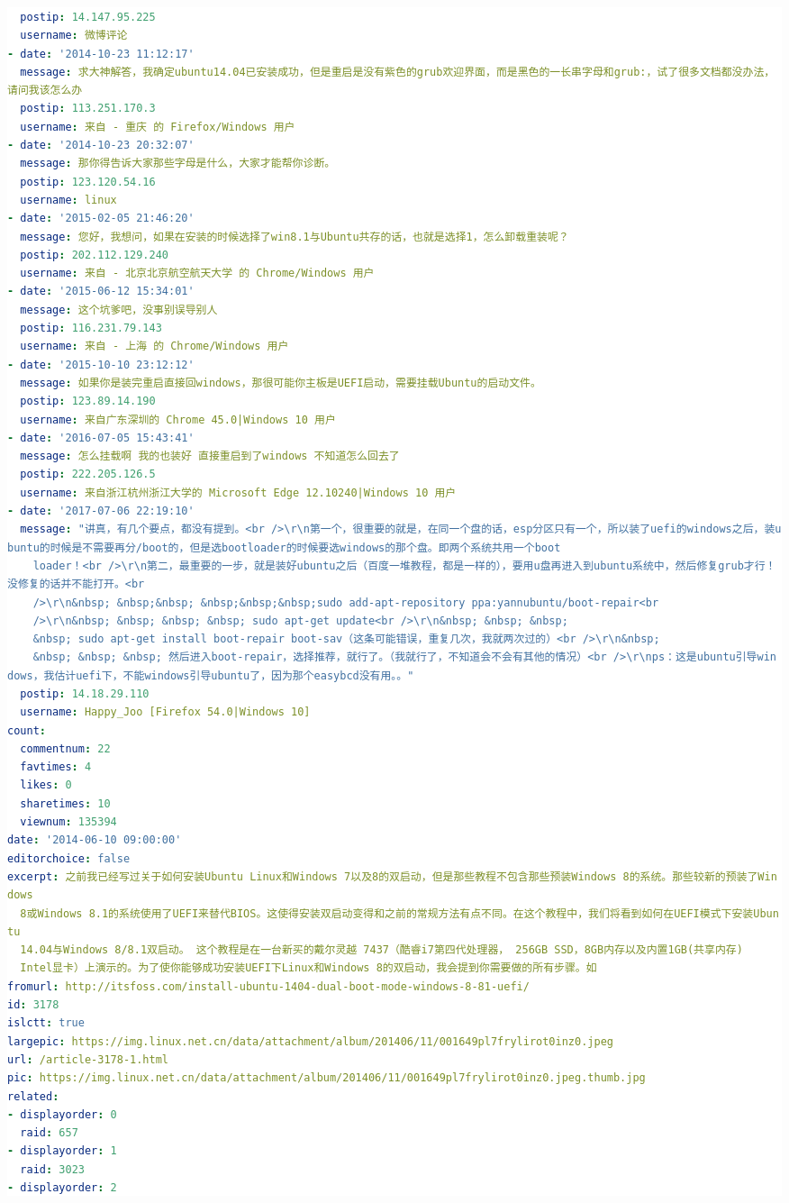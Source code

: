 ```yaml
  postip: 14.147.95.225
  username: 微博评论
- date: '2014-10-23 11:12:17'
  message: 求大神解答，我确定ubuntu14.04已安装成功，但是重启是没有紫色的grub欢迎界面，而是黑色的一长串字母和grub:，试了很多文档都没办法，请问我该怎么办
  postip: 113.251.170.3
  username: 来自 - 重庆 的 Firefox/Windows 用户
- date: '2014-10-23 20:32:07'
  message: 那你得告诉大家那些字母是什么，大家才能帮你诊断。
  postip: 123.120.54.16
  username: linux
- date: '2015-02-05 21:46:20'
  message: 您好，我想问，如果在安装的时候选择了win8.1与Ubuntu共存的话，也就是选择1，怎么卸载重装呢？
  postip: 202.112.129.240
  username: 来自 - 北京北京航空航天大学 的 Chrome/Windows 用户
- date: '2015-06-12 15:34:01'
  message: 这个坑爹吧，没事别误导别人
  postip: 116.231.79.143
  username: 来自 - 上海 的 Chrome/Windows 用户
- date: '2015-10-10 23:12:12'
  message: 如果你是装完重启直接回windows，那很可能你主板是UEFI启动，需要挂载Ubuntu的启动文件。
  postip: 123.89.14.190
  username: 来自广东深圳的 Chrome 45.0|Windows 10 用户
- date: '2016-07-05 15:43:41'
  message: 怎么挂载啊 我的也装好 直接重启到了windows 不知道怎么回去了
  postip: 222.205.126.5
  username: 来自浙江杭州浙江大学的 Microsoft Edge 12.10240|Windows 10 用户
- date: '2017-07-06 22:19:10'
  message: "讲真，有几个要点，都没有提到。<br />\r\n第一个，很重要的就是，在同一个盘的话，esp分区只有一个，所以装了uefi的windows之后，装ubuntu的时候是不需要再分/boot的，但是选bootloader的时候要选windows的那个盘。即两个系统共用一个boot
    loader！<br />\r\n第二，最重要的一步，就是装好ubuntu之后（百度一堆教程，都是一样的），要用u盘再进入到ubuntu系统中，然后修复grub才行！没修复的话并不能打开。<br
    />\r\n&nbsp; &nbsp;&nbsp; &nbsp;&nbsp;&nbsp;sudo add-apt-repository ppa:yannubuntu/boot-repair<br
    />\r\n&nbsp; &nbsp; &nbsp; &nbsp; sudo apt-get update<br />\r\n&nbsp; &nbsp; &nbsp;
    &nbsp; sudo apt-get install boot-repair boot-sav（这条可能错误，重复几次，我就两次过的）<br />\r\n&nbsp;
    &nbsp; &nbsp; &nbsp; 然后进入boot-repair，选择推荐，就行了。（我就行了，不知道会不会有其他的情况）<br />\r\nps：这是ubuntu引导windows，我估计uefi下，不能windows引导ubuntu了，因为那个easybcd没有用。。"
  postip: 14.18.29.110
  username: Happy_Joo [Firefox 54.0|Windows 10]
count:
  commentnum: 22
  favtimes: 4
  likes: 0
  sharetimes: 10
  viewnum: 135394
date: '2014-06-10 09:00:00'
editorchoice: false
excerpt: 之前我已经写过关于如何安装Ubuntu Linux和Windows 7以及8的双启动，但是那些教程不包含那些预装Windows 8的系统。那些较新的预装了Windows
  8或Windows 8.1的系统使用了UEFI来替代BIOS。这使得安装双启动变得和之前的常规方法有点不同。在这个教程中，我们将看到如何在UEFI模式下安装Ubuntu
  14.04与Windows 8/8.1双启动。 这个教程是在一台新买的戴尔灵越 7437（酷睿i7第四代处理器， 256GB SSD，8GB内存以及内置1GB(共享内存)
  Intel显卡）上演示的。为了使你能够成功安装UEFI下Linux和Windows 8的双启动，我会提到你需要做的所有步骤。如
fromurl: http://itsfoss.com/install-ubuntu-1404-dual-boot-mode-windows-8-81-uefi/
id: 3178
islctt: true
largepic: https://img.linux.net.cn/data/attachment/album/201406/11/001649pl7frylirot0inz0.jpeg
url: /article-3178-1.html
pic: https://img.linux.net.cn/data/attachment/album/201406/11/001649pl7frylirot0inz0.jpeg.thumb.jpg
related:
- displayorder: 0
  raid: 657
- displayorder: 1
  raid: 3023
- displayorder: 2
```
